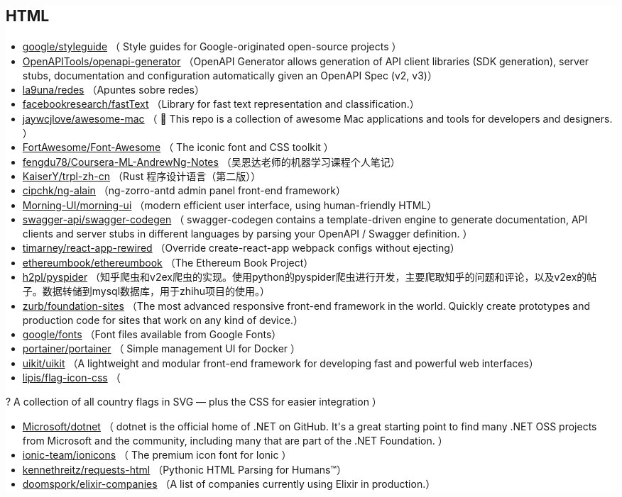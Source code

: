 ## HTML

* [google/styleguide](https://github.com/google/styleguide) （
        Style guides for Google-originated open-source projects
      ）
* [OpenAPITools/openapi-generator](https://github.com/OpenAPITools/openapi-generator) （OpenAPI Generator allows generation of API client libraries (SDK generation), server stubs, documentation and configuration automatically given an OpenAPI Spec (v2, v3)）
* [la9una/redes](https://github.com/la9una/redes) （Apuntes sobre redes）
* [facebookresearch/fastText](https://github.com/facebookresearch/fastText) （Library for fast text representation and classification.）
* [jaywcjlove/awesome-mac](https://github.com/jaywcjlove/awesome-mac) （
         This repo is a collection of awesome Mac applications and tools for developers and designers.
      ）
* [FortAwesome/Font-Awesome](https://github.com/FortAwesome/Font-Awesome) （
        The iconic font and CSS toolkit
      ）
* [fengdu78/Coursera-ML-AndrewNg-Notes](https://github.com/fengdu78/Coursera-ML-AndrewNg-Notes) （吴恩达老师的机器学习课程个人笔记）
* [KaiserY/trpl-zh-cn](https://github.com/KaiserY/trpl-zh-cn) （Rust 程序设计语言（第二版））
* [cipchk/ng-alain](https://github.com/cipchk/ng-alain) （ng-zorro-antd admin panel front-end framework）
* [Morning-UI/morning-ui](https://github.com/Morning-UI/morning-ui) （modern efficient user interface, using human-friendly HTML）
* [swagger-api/swagger-codegen](https://github.com/swagger-api/swagger-codegen) （
        swagger-codegen contains a template-driven engine to generate documentation, API clients and server stubs in different languages by parsing your OpenAPI / Swagger definition.
      ）
* [timarney/react-app-rewired](https://github.com/timarney/react-app-rewired) （Override create-react-app webpack configs without ejecting）
* [ethereumbook/ethereumbook](https://github.com/ethereumbook/ethereumbook) （The Ethereum Book Project）
* [h2pl/pyspider](https://github.com/h2pl/pyspider) （知乎爬虫和v2ex爬虫的实现。使用python的pyspider爬虫进行开发，主要爬取知乎的问题和评论，以及v2ex的帖子。数据转储到mysql数据库，用于zhihu项目的使用。）
* [zurb/foundation-sites](https://github.com/zurb/foundation-sites) （The most advanced responsive front-end framework in the world. Quickly create prototypes and production code for sites that work on any kind of device.）
* [google/fonts](https://github.com/google/fonts) （Font files available from Google Fonts）
* [portainer/portainer](https://github.com/portainer/portainer) （
        Simple management UI for Docker
      ）
* [uikit/uikit](https://github.com/uikit/uikit) （A lightweight and modular front-end framework for developing fast and powerful web interfaces）
* [lipis/flag-icon-css](https://github.com/lipis/flag-icon-css) （
        
? A collection of all country flags in SVG — plus the CSS for easier integration
      ）
* [Microsoft/dotnet](https://github.com/Microsoft/dotnet) （
        dotnet is the official home of .NET on GitHub. It's a great starting point to find many .NET OSS projects from Microsoft and the community, including many that are part of the .NET Foundation.
      ）
* [ionic-team/ionicons](https://github.com/ionic-team/ionicons) （
        The premium icon font for Ionic
      ）
* [kennethreitz/requests-html](https://github.com/kennethreitz/requests-html) （Pythonic HTML Parsing for Humans™）
* [doomspork/elixir-companies](https://github.com/doomspork/elixir-companies) （A list of companies currently using Elixir in production.）
